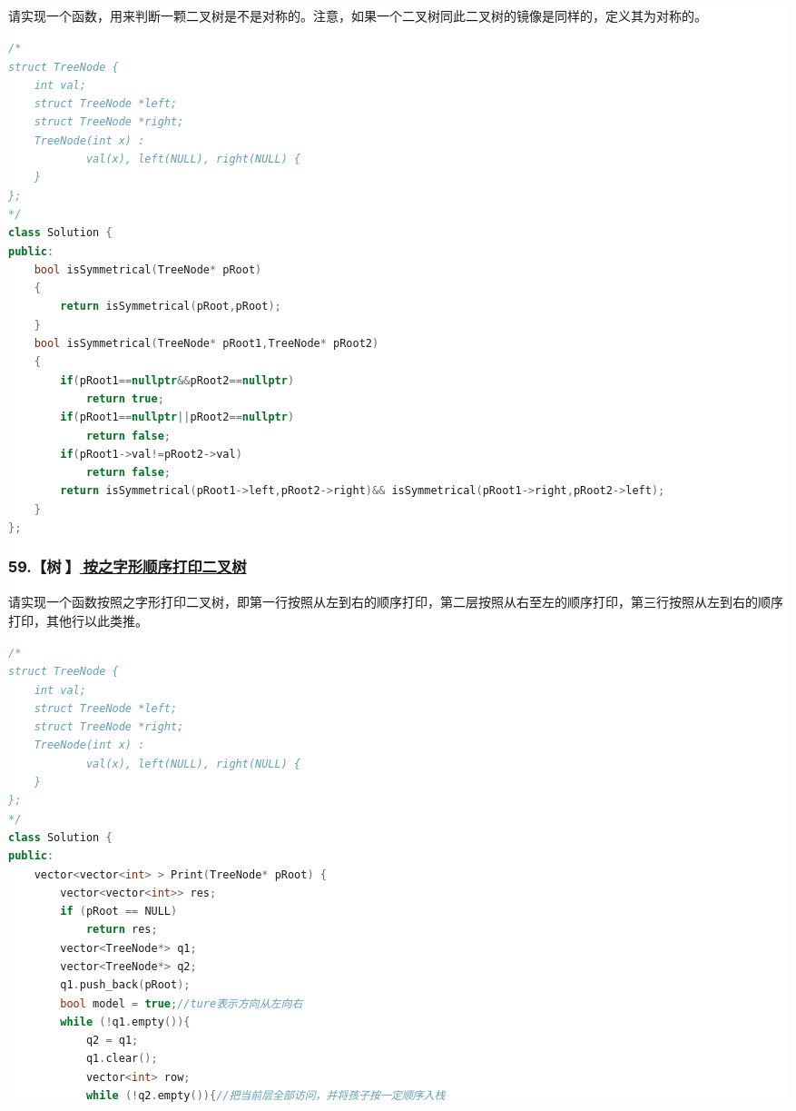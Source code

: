 请实现一个函数，用来判断一颗二叉树是不是对称的。注意，如果一个二叉树同此二叉树的镜像是同样的，定义其为对称的。

```c++
/*
struct TreeNode {
    int val;
    struct TreeNode *left;
    struct TreeNode *right;
    TreeNode(int x) :
            val(x), left(NULL), right(NULL) {
    }
};
*/
class Solution {
public:
    bool isSymmetrical(TreeNode* pRoot)
    {
        return isSymmetrical(pRoot,pRoot);
    }
    bool isSymmetrical(TreeNode* pRoot1,TreeNode* pRoot2)
    {
        if(pRoot1==nullptr&&pRoot2==nullptr)
            return true;
        if(pRoot1==nullptr||pRoot2==nullptr)
            return false;
        if(pRoot1->val!=pRoot2->val)
            return false;
        return isSymmetrical(pRoot1->left,pRoot2->right)&& isSymmetrical(pRoot1->right,pRoot2->left);
    }
};
```
### 59.【树 】[ 按之字形顺序打印二叉树](https://www.nowcoder.com/practice/91b69814117f4e8097390d107d2efbe0?tpId=13&tqId=11212&tPage=3&rp=3&ru=/ta/coding-interviews&qru=/ta/coding-interviews/question-ranking)  

请实现一个函数按照之字形打印二叉树，即第一行按照从左到右的顺序打印，第二层按照从右至左的顺序打印，第三行按照从左到右的顺序打印，其他行以此类推。

```c++
/*
struct TreeNode {
    int val;
    struct TreeNode *left;
    struct TreeNode *right;
    TreeNode(int x) :
            val(x), left(NULL), right(NULL) {
    }
};
*/
class Solution {
public:
    vector<vector<int> > Print(TreeNode* pRoot) {
        vector<vector<int>> res;
        if (pRoot == NULL)
            return res;
        vector<TreeNode*> q1;
        vector<TreeNode*> q2;
        q1.push_back(pRoot);
        bool model = true;//ture表示方向从左向右
        while (!q1.empty()){
            q2 = q1;
            q1.clear();
            vector<int> row;
            while (!q2.empty()){//把当前层全部访问，并将孩子按一定顺序入栈
```